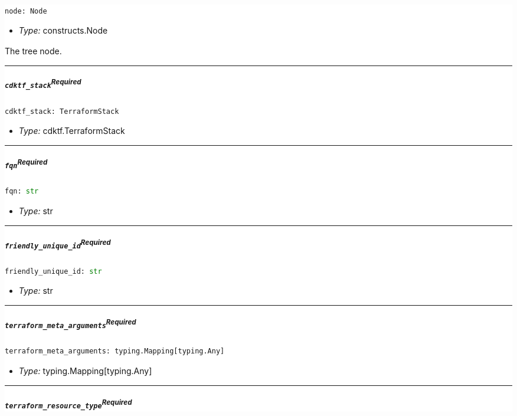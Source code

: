 ```python
node: Node
```

- *Type:* constructs.Node

The tree node.

---

##### `cdktf_stack`<sup>Required</sup> <a name="cdktf_stack" id="@cdktf/provider-github.issueLabels.IssueLabels.property.cdktfStack"></a>

```python
cdktf_stack: TerraformStack
```

- *Type:* cdktf.TerraformStack

---

##### `fqn`<sup>Required</sup> <a name="fqn" id="@cdktf/provider-github.issueLabels.IssueLabels.property.fqn"></a>

```python
fqn: str
```

- *Type:* str

---

##### `friendly_unique_id`<sup>Required</sup> <a name="friendly_unique_id" id="@cdktf/provider-github.issueLabels.IssueLabels.property.friendlyUniqueId"></a>

```python
friendly_unique_id: str
```

- *Type:* str

---

##### `terraform_meta_arguments`<sup>Required</sup> <a name="terraform_meta_arguments" id="@cdktf/provider-github.issueLabels.IssueLabels.property.terraformMetaArguments"></a>

```python
terraform_meta_arguments: typing.Mapping[typing.Any]
```

- *Type:* typing.Mapping[typing.Any]

---

##### `terraform_resource_type`<sup>Required</sup> <a name="terraform_resource_type" id="@cdktf/provider-github.issueLabels.IssueLabels.property.terraformResourceType"></a>
